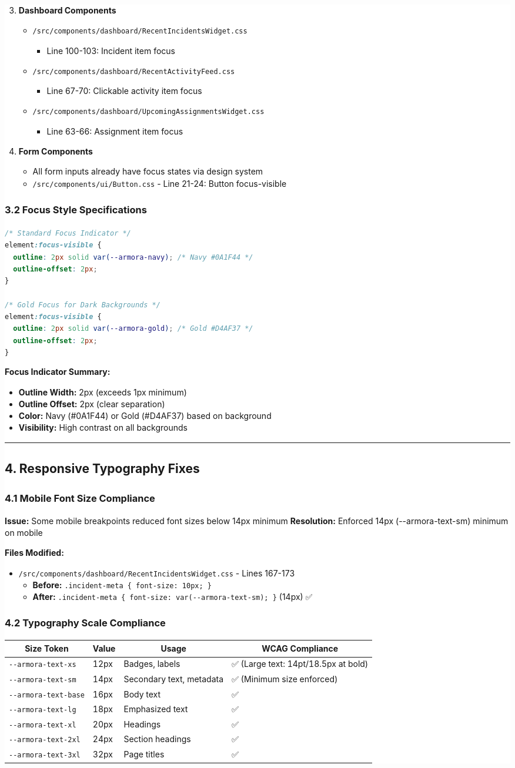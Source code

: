 3. **Dashboard Components**
   - `/src/components/dashboard/RecentIncidentsWidget.css`
     - Line 100-103: Incident item focus

   - `/src/components/dashboard/RecentActivityFeed.css`
     - Line 67-70: Clickable activity item focus

   - `/src/components/dashboard/UpcomingAssignmentsWidget.css`
     - Line 63-66: Assignment item focus

4. **Form Components**
   - All form inputs already have focus states via design system
   - `/src/components/ui/Button.css` - Line 21-24: Button focus-visible

### 3.2 Focus Style Specifications

```css
/* Standard Focus Indicator */
element:focus-visible {
  outline: 2px solid var(--armora-navy); /* Navy #0A1F44 */
  outline-offset: 2px;
}

/* Gold Focus for Dark Backgrounds */
element:focus-visible {
  outline: 2px solid var(--armora-gold); /* Gold #D4AF37 */
  outline-offset: 2px;
}
```

**Focus Indicator Summary:**
- **Outline Width:** 2px (exceeds 1px minimum)
- **Outline Offset:** 2px (clear separation)
- **Color:** Navy (#0A1F44) or Gold (#D4AF37) based on background
- **Visibility:** High contrast on all backgrounds

---

## 4. Responsive Typography Fixes

### 4.1 Mobile Font Size Compliance
**Issue:** Some mobile breakpoints reduced font sizes below 14px minimum
**Resolution:** Enforced 14px (--armora-text-sm) minimum on mobile

**Files Modified:**
- `/src/components/dashboard/RecentIncidentsWidget.css` - Lines 167-173
  - **Before:** `.incident-meta { font-size: 10px; }`
  - **After:** `.incident-meta { font-size: var(--armora-text-sm); }` (14px) ✅

### 4.2 Typography Scale Compliance

| Size Token | Value | Usage | WCAG Compliance |
|------------|-------|-------|-----------------|
| `--armora-text-xs` | 12px | Badges, labels | ✅ (Large text: 14pt/18.5px at bold) |
| `--armora-text-sm` | 14px | Secondary text, metadata | ✅ (Minimum size enforced) |
| `--armora-text-base` | 16px | Body text | ✅ |
| `--armora-text-lg` | 18px | Emphasized text | ✅ |
| `--armora-text-xl` | 20px | Headings | ✅ |
| `--armora-text-2xl` | 24px | Section headings | ✅ |
| `--armora-text-3xl` | 32px | Page titles | ✅ |
